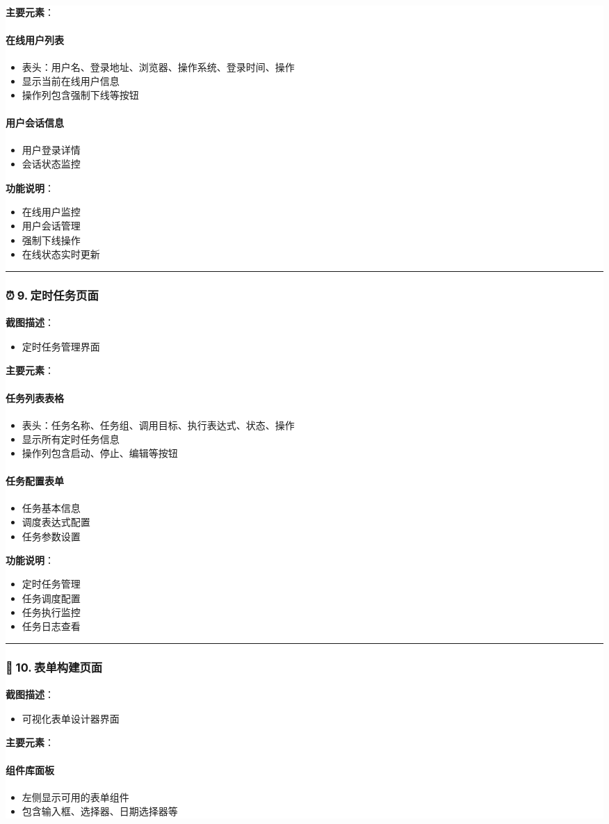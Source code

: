 **主要元素**：

#### 在线用户列表
- 表头：用户名、登录地址、浏览器、操作系统、登录时间、操作
- 显示当前在线用户信息
- 操作列包含强制下线等按钮

#### 用户会话信息
- 用户登录详情
- 会话状态监控

**功能说明**：
- 在线用户监控
- 用户会话管理
- 强制下线操作
- 在线状态实时更新

---

### ⏰ 9. 定时任务页面

**截图描述**：
- 定时任务管理界面

**主要元素**：

#### 任务列表表格
- 表头：任务名称、任务组、调用目标、执行表达式、状态、操作
- 显示所有定时任务信息
- 操作列包含启动、停止、编辑等按钮

#### 任务配置表单
- 任务基本信息
- 调度表达式配置
- 任务参数设置

**功能说明**：
- 定时任务管理
- 任务调度配置
- 任务执行监控
- 任务日志查看

---

### 📝 10. 表单构建页面

**截图描述**：
- 可视化表单设计器界面

**主要元素**：

#### 组件库面板
- 左侧显示可用的表单组件
- 包含输入框、选择器、日期选择器等
